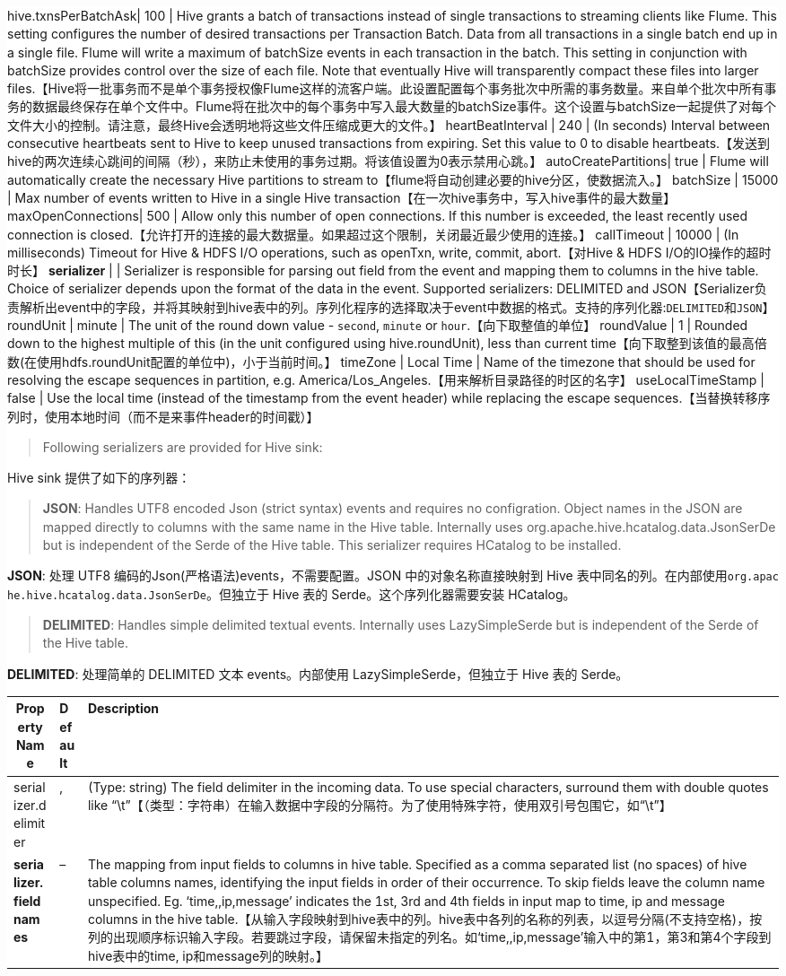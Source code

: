 hive.txnsPerBatchAsk|	 100	    |   Hive grants a batch of transactions instead of single transactions to streaming clients like Flume. This setting configures the number of desired transactions per Transaction Batch. Data from all transactions in a single batch end up in a single file. Flume will write a maximum of batchSize events in each transaction in the batch. This setting in conjunction with batchSize provides control over the size of each file. Note that eventually Hive will transparently compact these files into larger files.【Hive将一批事务而不是单个事务授权像Flume这样的流客户端。此设置配置每个事务批次中所需的事务数量。来自单个批次中所有事务的数据最终保存在单个文件中。Flume将在批次中的每个事务中写入最大数量的batchSize事件。这个设置与batchSize一起提供了对每个文件大小的控制。请注意，最终Hive会透明地将这些文件压缩成更大的文件。】
heartBeatInterval |	      240	   |    (In seconds) Interval between consecutive heartbeats sent to Hive to keep unused transactions from expiring. Set this value to 0 to disable heartbeats.【发送到hive的两次连续心跳间的间隔（秒），来防止未使用的事务过期。将该值设置为0表示禁用心跳。】
autoCreatePartitions|	 true	   |    Flume will automatically create the necessary Hive partitions to stream to【flume将自动创建必要的hive分区，使数据流入。】
batchSize	      |      15000	   |    Max number of events written to Hive in a single Hive transaction【在一次hive事务中，写入hive事件的最大数量】
maxOpenConnections|       500	   |   Allow only this number of open connections. If this number is exceeded, the least recently used connection is closed.【允许打开的连接的最大数据量。如果超过这个限制，关闭最近最少使用的连接。】
callTimeout	      |      10000	   |   (In milliseconds) Timeout for Hive & HDFS I/O operations, such as openTxn, write, commit, abort.【对Hive & HDFS I/O的IO操作的超时时长】
**serializer**    |	 	           |   Serializer is responsible for parsing out field from the event and mapping them to columns in the hive table. Choice of serializer depends upon the format of the data in the event. Supported serializers: DELIMITED and JSON【Serializer负责解析出event中的字段，并将其映射到hive表中的列。序列化程序的选择取决于event中数据的格式。支持的序列化器:`DELIMITED`和`JSON`】
roundUnit	      |      minute	   |   The unit of the round down value - `second`, `minute` or `hour`.【向下取整值的单位】
roundValue	      |         1	   |   Rounded down to the highest multiple of this (in the unit configured using hive.roundUnit), less than current time【向下取整到该值的最高倍数(在使用hdfs.roundUnit配置的单位中)，小于当前时间。】
timeZone	      |    Local Time  |   Name of the timezone that should be used for resolving the escape sequences in partition, e.g. America/Los_Angeles.【用来解析目录路径的时区的名字】
useLocalTimeStamp |	     false	   |   Use the local time (instead of the timestamp from the event header) while replacing the escape sequences.【当替换转移序列时，使用本地时间（而不是来事件header的时间戳）】

> Following serializers are provided for Hive sink:

Hive sink 提供了如下的序列器：

> **JSON**: Handles UTF8 encoded Json (strict syntax) events and requires no configration. Object names in the JSON are mapped directly to columns with the same name in the Hive table. Internally uses org.apache.hive.hcatalog.data.JsonSerDe but is independent of the Serde of the Hive table. This serializer requires HCatalog to be installed.

**JSON**: 处理 UTF8 编码的Json(严格语法)events，不需要配置。JSON 中的对象名称直接映射到 Hive 表中同名的列。在内部使用`org.apache.hive.hcatalog.data.JsonSerDe`。但独立于 Hive 表的 Serde。这个序列化器需要安装 HCatalog。

> **DELIMITED**: Handles simple delimited textual events. Internally uses LazySimpleSerde but is independent of the Serde of the Hive table.

**DELIMITED**: 处理简单的 DELIMITED 文本 events。内部使用 LazySimpleSerde，但独立于 Hive 表的 Serde。

Property Name              |    Default     | 	Description
---|:---|:---
serializer.delimiter	   |       ,	    |   (Type: string) The field delimiter in the incoming data. To use special characters, surround them with double quotes like “\t”【（类型：字符串）在输入数据中字段的分隔符。为了使用特殊字符，使用双引号包围它，如“\t”】
**serializer.fieldnames**  |       –	    |   The mapping from input fields to columns in hive table. Specified as a comma separated list (no spaces) of hive table columns names, identifying the input fields in order of their occurrence. To skip fields leave the column name unspecified. Eg. ‘time,,ip,message’ indicates the 1st, 3rd and 4th fields in input map to time, ip and message columns in the hive table.【从输入字段映射到hive表中的列。hive表中各列的名称的列表，以逗号分隔(不支持空格)，按列的出现顺序标识输入字段。若要跳过字段，请保留未指定的列名。如‘time,,ip,message’输入中的第1，第3和第4个字段到hive表中的time, ip和message列的映射。】